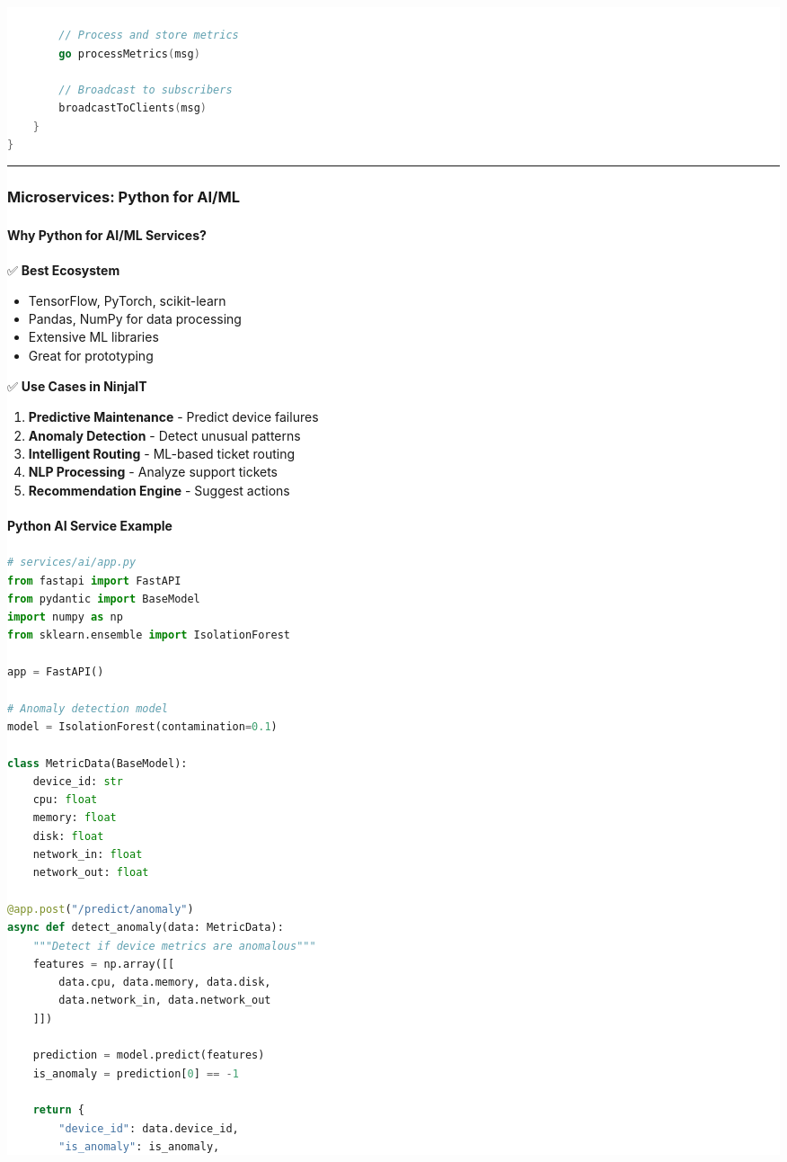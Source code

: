 ```go
        
        // Process and store metrics
        go processMetrics(msg)
        
        // Broadcast to subscribers
        broadcastToClients(msg)
    }
}
```

---

### Microservices: Python for AI/ML

#### Why Python for AI/ML Services?

✅ **Best Ecosystem**
- TensorFlow, PyTorch, scikit-learn
- Pandas, NumPy for data processing
- Extensive ML libraries
- Great for prototyping

✅ **Use Cases in NinjaIT**
1. **Predictive Maintenance** - Predict device failures
2. **Anomaly Detection** - Detect unusual patterns
3. **Intelligent Routing** - ML-based ticket routing
4. **NLP Processing** - Analyze support tickets
5. **Recommendation Engine** - Suggest actions

#### Python AI Service Example

```python
# services/ai/app.py
from fastapi import FastAPI
from pydantic import BaseModel
import numpy as np
from sklearn.ensemble import IsolationForest

app = FastAPI()

# Anomaly detection model
model = IsolationForest(contamination=0.1)

class MetricData(BaseModel):
    device_id: str
    cpu: float
    memory: float
    disk: float
    network_in: float
    network_out: float

@app.post("/predict/anomaly")
async def detect_anomaly(data: MetricData):
    """Detect if device metrics are anomalous"""
    features = np.array([[
        data.cpu, data.memory, data.disk,
        data.network_in, data.network_out
    ]])
    
    prediction = model.predict(features)
    is_anomaly = prediction[0] == -1
    
    return {
        "device_id": data.device_id,
        "is_anomaly": is_anomaly,
```